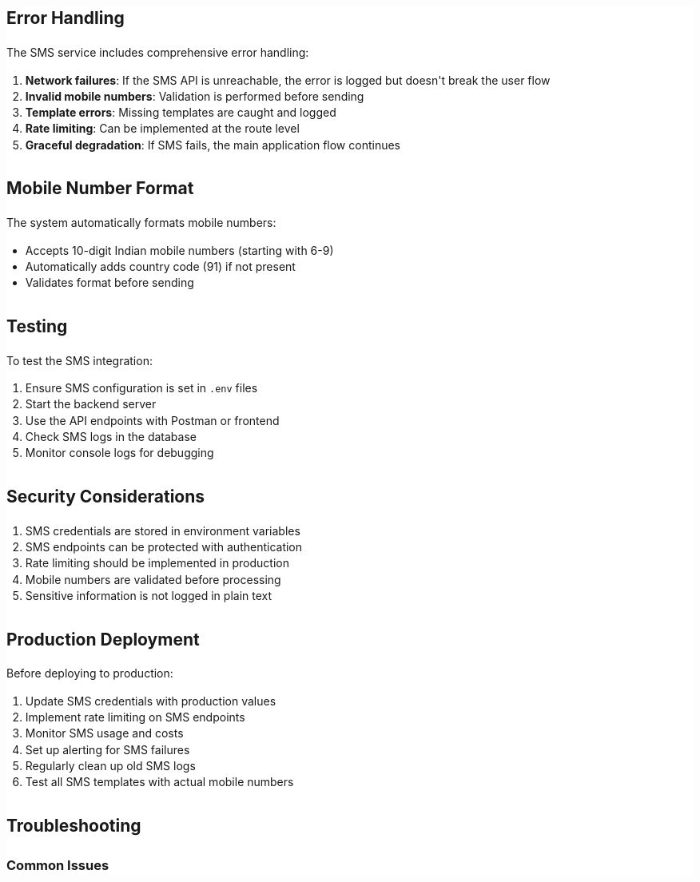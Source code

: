 ## Error Handling

The SMS service includes comprehensive error handling:

1. **Network failures**: If the SMS API is unreachable, the error is logged but doesn't break the user flow
2. **Invalid mobile numbers**: Validation is performed before sending
3. **Template errors**: Missing templates are caught and logged
4. **Rate limiting**: Can be implemented at the route level
5. **Graceful degradation**: If SMS fails, the main application flow continues

## Mobile Number Format

The system automatically formats mobile numbers:
- Accepts 10-digit Indian mobile numbers (starting with 6-9)
- Automatically adds country code (91) if not present
- Validates format before sending

## Testing

To test the SMS integration:

1. Ensure SMS configuration is set in `.env` files
2. Start the backend server
3. Use the API endpoints with Postman or frontend
4. Check SMS logs in the database
5. Monitor console logs for debugging

## Security Considerations

1. SMS credentials are stored in environment variables
2. SMS endpoints can be protected with authentication
3. Rate limiting should be implemented in production
4. Mobile numbers are validated before processing
5. Sensitive information is not logged in plain text

## Production Deployment

Before deploying to production:

1. Update SMS credentials with production values
2. Implement rate limiting on SMS endpoints
3. Monitor SMS usage and costs
4. Set up alerting for SMS failures
5. Regularly clean up old SMS logs
6. Test all SMS templates with actual mobile numbers

## Troubleshooting

### Common Issues
